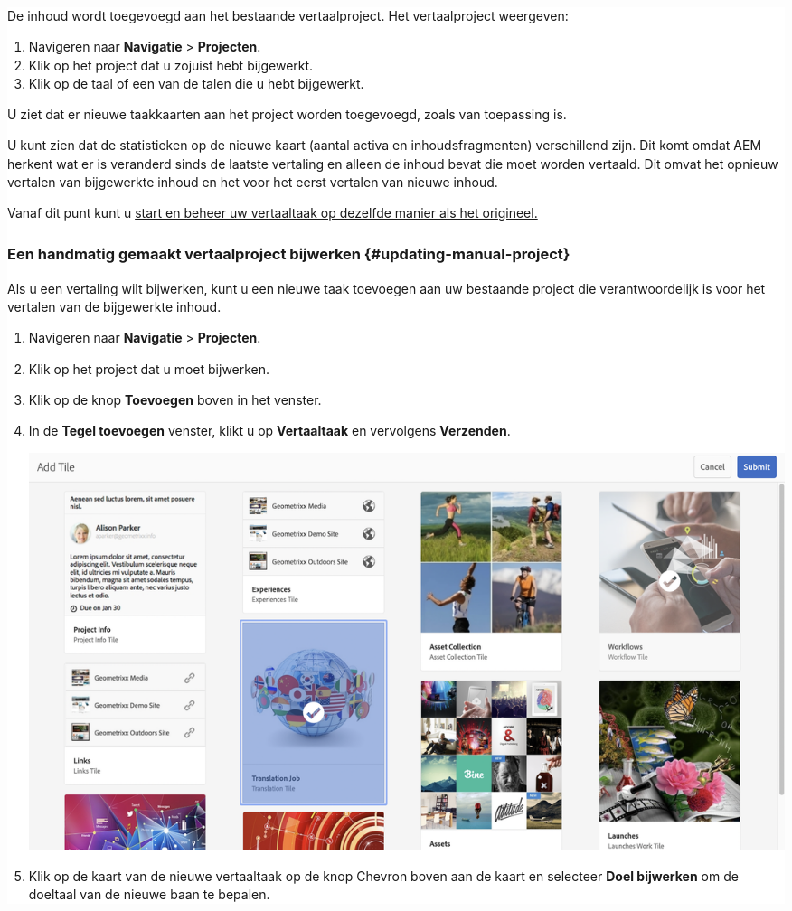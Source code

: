 De inhoud wordt toegevoegd aan het bestaande vertaalproject. Het vertaalproject weergeven:

1. Navigeren naar **Navigatie** > **Projecten**.
1. Klik op het project dat u zojuist hebt bijgewerkt.
1. Klik op de taal of een van de talen die u hebt bijgewerkt.

U ziet dat er nieuwe taakkaarten aan het project worden toegevoegd, zoals van toepassing is.



U kunt zien dat de statistieken op de nieuwe kaart (aantal activa en inhoudsfragmenten) verschillend zijn. Dit komt omdat AEM herkent wat er is veranderd sinds de laatste vertaling en alleen de inhoud bevat die moet worden vertaald. Dit omvat het opnieuw vertalen van bijgewerkte inhoud en het voor het eerst vertalen van nieuwe inhoud.

Vanaf dit punt kunt u [start en beheer uw vertaaltaak op dezelfde manier als het origineel.](translate-content.md#using-translation-project)

### Een handmatig gemaakt vertaalproject bijwerken {#updating-manual-project}

Als u een vertaling wilt bijwerken, kunt u een nieuwe taak toevoegen aan uw bestaande project die verantwoordelijk is voor het vertalen van de bijgewerkte inhoud.

1. Navigeren naar **Navigatie** > **Projecten**.
1. Klik op het project dat u moet bijwerken.
1. Klik op de knop **Toevoegen** boven in het venster.
1. In de **Tegel toevoegen** venster, klikt u op **Vertaaltaak** en vervolgens **Verzenden**.

   ![Tegel toevoegen](assets/add-translation-job-tile.png)

1. Klik op de kaart van de nieuwe vertaaltaak op de knop Chevron boven aan de kaart en selecteer **Doel bijwerken** om de doeltaal van de nieuwe baan te bepalen.
